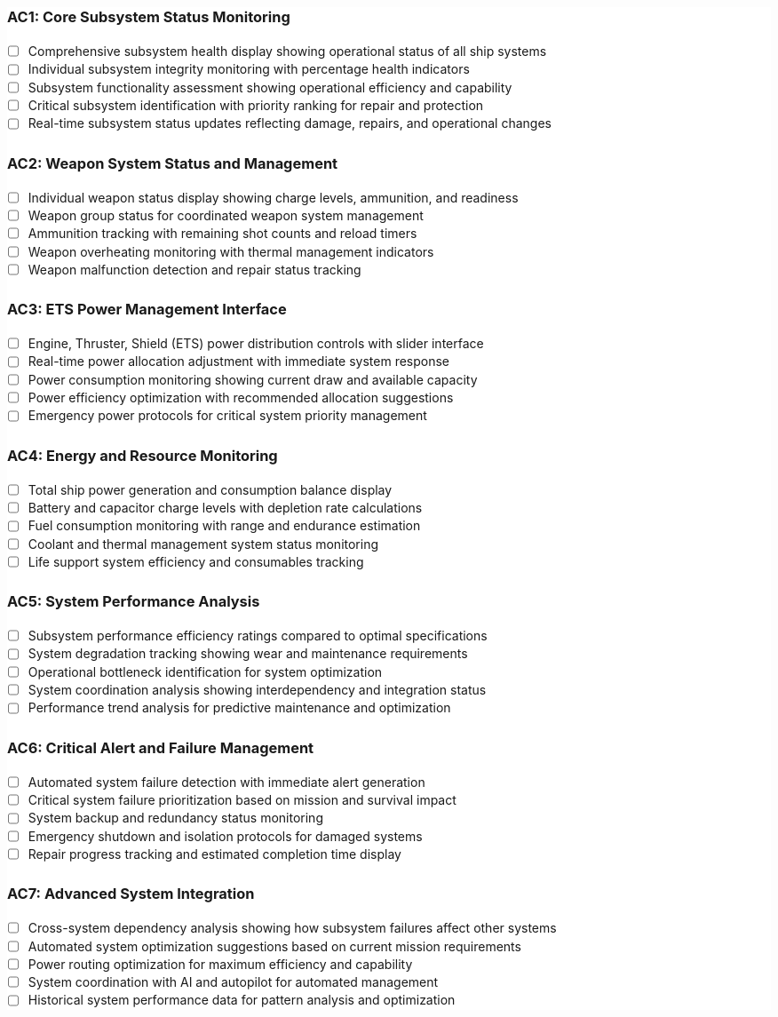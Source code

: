 ### AC1: Core Subsystem Status Monitoring
- [ ] Comprehensive subsystem health display showing operational status of all ship systems
- [ ] Individual subsystem integrity monitoring with percentage health indicators
- [ ] Subsystem functionality assessment showing operational efficiency and capability
- [ ] Critical subsystem identification with priority ranking for repair and protection
- [ ] Real-time subsystem status updates reflecting damage, repairs, and operational changes

### AC2: Weapon System Status and Management
- [ ] Individual weapon status display showing charge levels, ammunition, and readiness
- [ ] Weapon group status for coordinated weapon system management
- [ ] Ammunition tracking with remaining shot counts and reload timers
- [ ] Weapon overheating monitoring with thermal management indicators
- [ ] Weapon malfunction detection and repair status tracking

### AC3: ETS Power Management Interface
- [ ] Engine, Thruster, Shield (ETS) power distribution controls with slider interface
- [ ] Real-time power allocation adjustment with immediate system response
- [ ] Power consumption monitoring showing current draw and available capacity
- [ ] Power efficiency optimization with recommended allocation suggestions
- [ ] Emergency power protocols for critical system priority management

### AC4: Energy and Resource Monitoring
- [ ] Total ship power generation and consumption balance display
- [ ] Battery and capacitor charge levels with depletion rate calculations
- [ ] Fuel consumption monitoring with range and endurance estimation
- [ ] Coolant and thermal management system status monitoring
- [ ] Life support system efficiency and consumables tracking

### AC5: System Performance Analysis
- [ ] Subsystem performance efficiency ratings compared to optimal specifications
- [ ] System degradation tracking showing wear and maintenance requirements
- [ ] Operational bottleneck identification for system optimization
- [ ] System coordination analysis showing interdependency and integration status
- [ ] Performance trend analysis for predictive maintenance and optimization

### AC6: Critical Alert and Failure Management
- [ ] Automated system failure detection with immediate alert generation
- [ ] Critical system failure prioritization based on mission and survival impact
- [ ] System backup and redundancy status monitoring
- [ ] Emergency shutdown and isolation protocols for damaged systems
- [ ] Repair progress tracking and estimated completion time display

### AC7: Advanced System Integration
- [ ] Cross-system dependency analysis showing how subsystem failures affect other systems
- [ ] Automated system optimization suggestions based on current mission requirements
- [ ] Power routing optimization for maximum efficiency and capability
- [ ] System coordination with AI and autopilot for automated management
- [ ] Historical system performance data for pattern analysis and optimization
